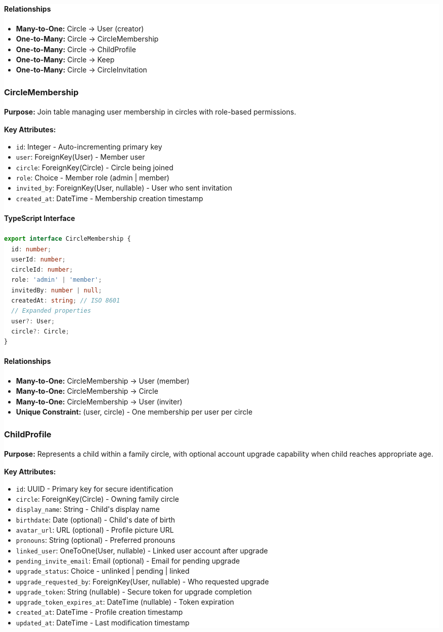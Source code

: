 #### Relationships
- **Many-to-One:** Circle → User (creator)
- **One-to-Many:** Circle → CircleMembership
- **One-to-Many:** Circle → ChildProfile
- **One-to-Many:** Circle → Keep
- **One-to-Many:** Circle → CircleInvitation

### CircleMembership

**Purpose:** Join table managing user membership in circles with role-based permissions.

**Key Attributes:**
- `id`: Integer - Auto-incrementing primary key
- `user`: ForeignKey(User) - Member user
- `circle`: ForeignKey(Circle) - Circle being joined
- `role`: Choice - Member role (admin | member)
- `invited_by`: ForeignKey(User, nullable) - User who sent invitation
- `created_at`: DateTime - Membership creation timestamp

#### TypeScript Interface

```typescript
export interface CircleMembership {
  id: number;
  userId: number;
  circleId: number;
  role: 'admin' | 'member';
  invitedBy: number | null;
  createdAt: string; // ISO 8601
  // Expanded properties
  user?: User;
  circle?: Circle;
}
```

#### Relationships
- **Many-to-One:** CircleMembership → User (member)
- **Many-to-One:** CircleMembership → Circle
- **Many-to-One:** CircleMembership → User (inviter)
- **Unique Constraint:** (user, circle) - One membership per user per circle

### ChildProfile

**Purpose:** Represents a child within a family circle, with optional account upgrade capability when child reaches appropriate age.

**Key Attributes:**
- `id`: UUID - Primary key for secure identification
- `circle`: ForeignKey(Circle) - Owning family circle
- `display_name`: String - Child's display name
- `birthdate`: Date (optional) - Child's date of birth
- `avatar_url`: URL (optional) - Profile picture URL
- `pronouns`: String (optional) - Preferred pronouns
- `linked_user`: OneToOne(User, nullable) - Linked user account after upgrade
- `pending_invite_email`: Email (optional) - Email for pending upgrade
- `upgrade_status`: Choice - unlinked | pending | linked
- `upgrade_requested_by`: ForeignKey(User, nullable) - Who requested upgrade
- `upgrade_token`: String (nullable) - Secure token for upgrade completion
- `upgrade_token_expires_at`: DateTime (nullable) - Token expiration
- `created_at`: DateTime - Profile creation timestamp
- `updated_at`: DateTime - Last modification timestamp
